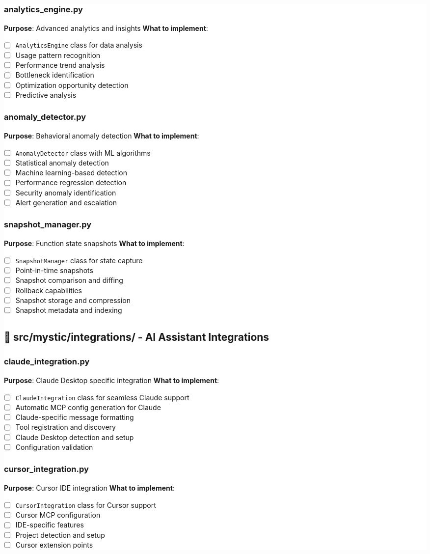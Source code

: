 ### analytics_engine.py
**Purpose**: Advanced analytics and insights
**What to implement**:
- [ ] `AnalyticsEngine` class for data analysis
- [ ] Usage pattern recognition
- [ ] Performance trend analysis
- [ ] Bottleneck identification
- [ ] Optimization opportunity detection
- [ ] Predictive analysis

### anomaly_detector.py
**Purpose**: Behavioral anomaly detection
**What to implement**:
- [ ] `AnomalyDetector` class with ML algorithms
- [ ] Statistical anomaly detection
- [ ] Machine learning-based detection
- [ ] Performance regression detection
- [ ] Security anomaly identification
- [ ] Alert generation and escalation

### snapshot_manager.py
**Purpose**: Function state snapshots
**What to implement**:
- [ ] `SnapshotManager` class for state capture
- [ ] Point-in-time snapshots
- [ ] Snapshot comparison and diffing
- [ ] Rollback capabilities
- [ ] Snapshot storage and compression
- [ ] Snapshot metadata and indexing

## 🤖 src/mystic/integrations/ - AI Assistant Integrations

### claude_integration.py
**Purpose**: Claude Desktop specific integration
**What to implement**:
- [ ] `ClaudeIntegration` class for seamless Claude support
- [ ] Automatic MCP config generation for Claude
- [ ] Claude-specific message formatting
- [ ] Tool registration and discovery
- [ ] Claude Desktop detection and setup
- [ ] Configuration validation

### cursor_integration.py
**Purpose**: Cursor IDE integration
**What to implement**:
- [ ] `CursorIntegration` class for Cursor support
- [ ] Cursor MCP configuration
- [ ] IDE-specific features
- [ ] Project detection and setup
- [ ] Cursor extension points
